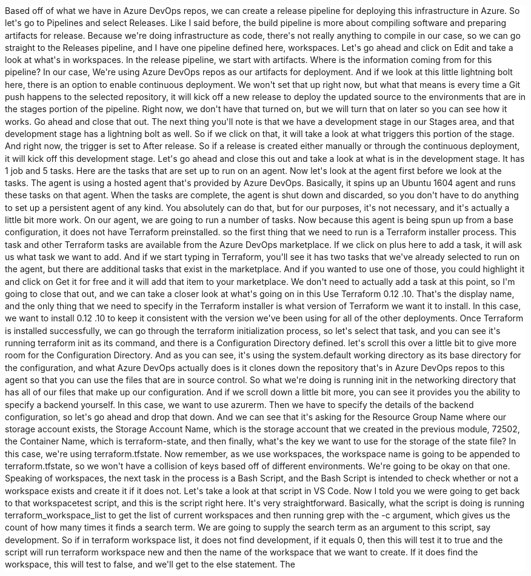 Based off of what we have in Azure DevOps repos, we can create a release pipeline for deploying this infrastructure in Azure. So let's go to Pipelines and select Releases. Like I said before, the build pipeline is more about compiling software and preparing artifacts for release. Because we're doing infrastructure as code, there's not really anything to compile in our case, so we can go straight to the Releases pipeline, and I have one pipeline defined here, workspaces. Let's go ahead and click on Edit and take a look at what's in workspaces. In the release pipeline, we start with artifacts. Where is the information coming from for this pipeline? In our case, We're using Azure DevOps repos as our artifacts for deployment. And if we look at this little lightning bolt here, there is an option to enable continuous deployment. We won't set that up right now, but what that means is every time a Git push happens to the selected repository, it will kick off a new release to deploy the updated source to the environments that are in the stages portion of the pipeline. Right now, we don't have that turned on, but we will turn that on later so you can see how it works. Go ahead and close that out. The next thing you'll note is that we have a development stage in our Stages area, and that development stage has a lightning bolt as well. So if we click on that, it will take a look at what triggers this portion of the stage. And right now, the trigger is set to After release. So if a release is created either manually or through the continuous deployment, it will kick off this development stage. Let's go ahead and close this out and take a look at what is in the development stage. It has 1 job and 5 tasks. Here are the tasks that are set up to run on an agent. Now let's look at the agent first before we look at the tasks. The agent is using a hosted agent that's provided by Azure DevOps. Basically, it spins up an Ubuntu 1604 agent and runs these tasks on that agent. When the tasks are complete, the agent is shut down and discarded, so you don't have to do anything to set up a persistent agent of any kind. You absolutely can do that, but for our purposes, it's not necessary, and it's actually a little bit more work. On our agent, we are going to run a number of tasks. Now because this agent is being spun up from a base configuration, it does not have Terraform preinstalled. so the first thing that we need to run is a Terraform installer process. This task and other Terraform tasks are available from the Azure DevOps marketplace. If we click on plus here to add a task, it will ask us what task we want to add. And if we start typing in Terraform, you'll see it has two tasks that we've already selected to run on the agent, but there are additional tasks that exist in the marketplace. And if you wanted to use one of those, you could highlight it and click on Get it for free and it will add that item to your marketplace. We don't need to actually add a task at this point, so I'm going to close that out, and we can take a closer look at what's going on in this Use Terraform 0.12 .10. That's the display name, and the only thing that we need to specify in the Terraform installer is what version of Terraform we want it to install. In this case, we want to install 0.12 .10 to keep it consistent with the version we've been using for all of the other deployments. Once Terraform is installed successfully, we can go through the terraform initialization process, so let's select that task, and you can see it's running terraform init as its command, and there is a Configuration Directory defined. let's scroll this over a little bit to give more room for the Configuration Directory. And as you can see, it's using the system.default working directory as its base directory for the configuration, and what Azure DevOps actually does is it clones down the repository that's in Azure DevOps repos to this agent so that you can use the files that are in source control. So what we're doing is running init in the networking directory that has all of our files that make up our configuration. And if we scroll down a little bit more, you can see it provides you the ability to specify a backend yourself. In this case, we want to use azurerm. Then we have to specify the details of the backend configuration, so let's go ahead and drop that down. And we can see that it's asking for the Resource Group Name where our storage account exists, the Storage Account Name, which is the storage account that we created in the previous module, 72502, the Container Name, which is terraform-state, and then finally, what's the key we want to use for the storage of the state file? In this case, we're using terraform.tfstate. Now remember, as we use workspaces, the workspace name is going to be appended to terraform.tfstate, so we won't have a collision of keys based off of different environments. We're going to be okay on that one. Speaking of workspaces, the next task in the process is a Bash Script, and the Bash Script is intended to check whether or not a workspace exists and create it if it does not. Let's take a look at that script in VS Code. Now I told you we were going to get back to that workspacetest script, and this is the script right here. It's very straightforward. Basically, what the script is doing is running terraform_workspace_list to get the list of current workspaces and then running grep with the -c argument, which gives us the count of how many times it finds a search term. We are going to supply the search term as an argument to this script, say development. So if in terraform workspace list, it does not find development, if it equals 0, then this will test it to true and the script will run terraform workspace new and then the name of the workspace that we want to create. If it does find the workspace, this will test to false, and we'll get to the else statement. The